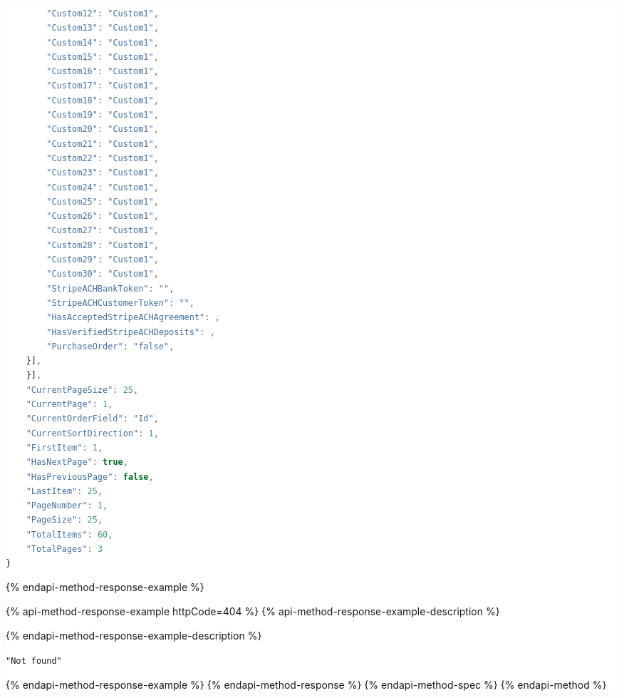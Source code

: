 ```javascript
        "Custom12": "Custom1",
        "Custom13": "Custom1",
        "Custom14": "Custom1",
        "Custom15": "Custom1",
        "Custom16": "Custom1",
        "Custom17": "Custom1",
        "Custom18": "Custom1",
        "Custom19": "Custom1",
        "Custom20": "Custom1",
        "Custom21": "Custom1",
        "Custom22": "Custom1",
        "Custom23": "Custom1",
        "Custom24": "Custom1",
        "Custom25": "Custom1",
        "Custom26": "Custom1",
        "Custom27": "Custom1",
        "Custom28": "Custom1",
        "Custom29": "Custom1",
        "Custom30": "Custom1",
        "StripeACHBankToken": "",
        "StripeACHCustomerToken": "",
        "HasAcceptedStripeACHAgreement": ,
        "HasVerifiedStripeACHDeposits": ,
        "PurchaseOrder": "false",
    }],
    }],
    "CurrentPageSize": 25,
    "CurrentPage": 1,
    "CurrentOrderField": "Id",
    "CurrentSortDirection": 1,
    "FirstItem": 1,
    "HasNextPage": true,
    "HasPreviousPage": false,
    "LastItem": 25,
    "PageNumber": 1,
    "PageSize": 25,
    "TotalItems": 60,
    "TotalPages": 3
}
```
{% endapi-method-response-example %}

{% api-method-response-example httpCode=404 %}
{% api-method-response-example-description %}

{% endapi-method-response-example-description %}

```
"Not found"
```
{% endapi-method-response-example %}
{% endapi-method-response %}
{% endapi-method-spec %}
{% endapi-method %}
